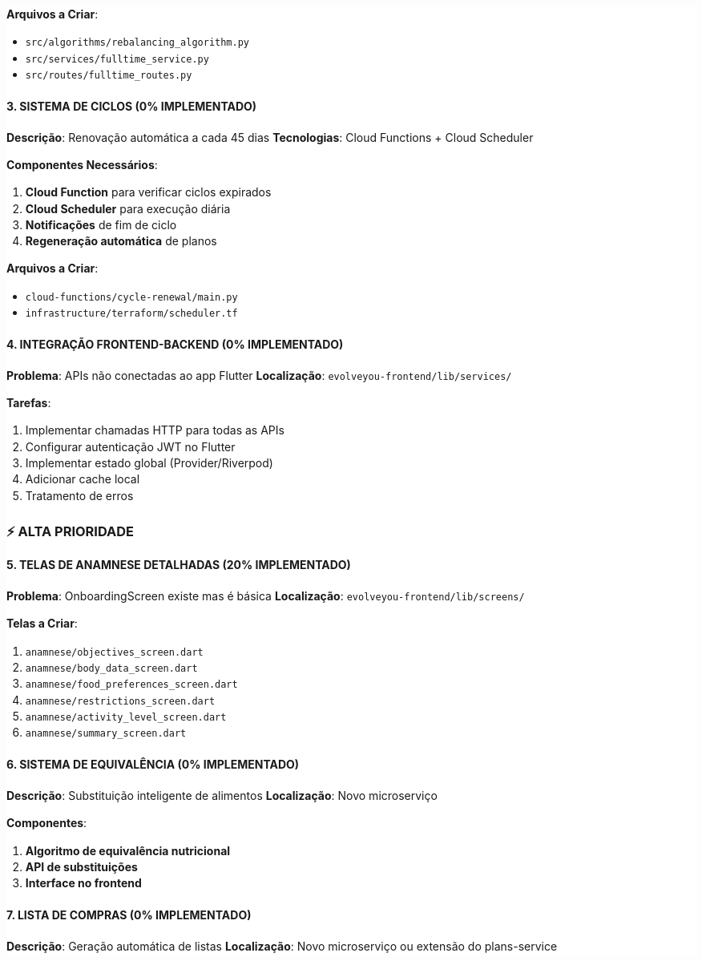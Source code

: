 **Arquivos a Criar**:
- `src/algorithms/rebalancing_algorithm.py`
- `src/services/fulltime_service.py`
- `src/routes/fulltime_routes.py`

#### **3. SISTEMA DE CICLOS (0% IMPLEMENTADO)**
**Descrição**: Renovação automática a cada 45 dias
**Tecnologias**: Cloud Functions + Cloud Scheduler

**Componentes Necessários**:
1. **Cloud Function** para verificar ciclos expirados
2. **Cloud Scheduler** para execução diária
3. **Notificações** de fim de ciclo
4. **Regeneração automática** de planos

**Arquivos a Criar**:
- `cloud-functions/cycle-renewal/main.py`
- `infrastructure/terraform/scheduler.tf`

#### **4. INTEGRAÇÃO FRONTEND-BACKEND (0% IMPLEMENTADO)**
**Problema**: APIs não conectadas ao app Flutter
**Localização**: `evolveyou-frontend/lib/services/`

**Tarefas**:
1. Implementar chamadas HTTP para todas as APIs
2. Configurar autenticação JWT no Flutter
3. Implementar estado global (Provider/Riverpod)
4. Adicionar cache local
5. Tratamento de erros

### **⚡ ALTA PRIORIDADE**

#### **5. TELAS DE ANAMNESE DETALHADAS (20% IMPLEMENTADO)**
**Problema**: OnboardingScreen existe mas é básica
**Localização**: `evolveyou-frontend/lib/screens/`

**Telas a Criar**:
1. `anamnese/objectives_screen.dart`
2. `anamnese/body_data_screen.dart`
3. `anamnese/food_preferences_screen.dart`
4. `anamnese/restrictions_screen.dart`
5. `anamnese/activity_level_screen.dart`
6. `anamnese/summary_screen.dart`

#### **6. SISTEMA DE EQUIVALÊNCIA (0% IMPLEMENTADO)**
**Descrição**: Substituição inteligente de alimentos
**Localização**: Novo microserviço

**Componentes**:
1. **Algoritmo de equivalência nutricional**
2. **API de substituições**
3. **Interface no frontend**

#### **7. LISTA DE COMPRAS (0% IMPLEMENTADO)**
**Descrição**: Geração automática de listas
**Localização**: Novo microserviço ou extensão do plans-service
